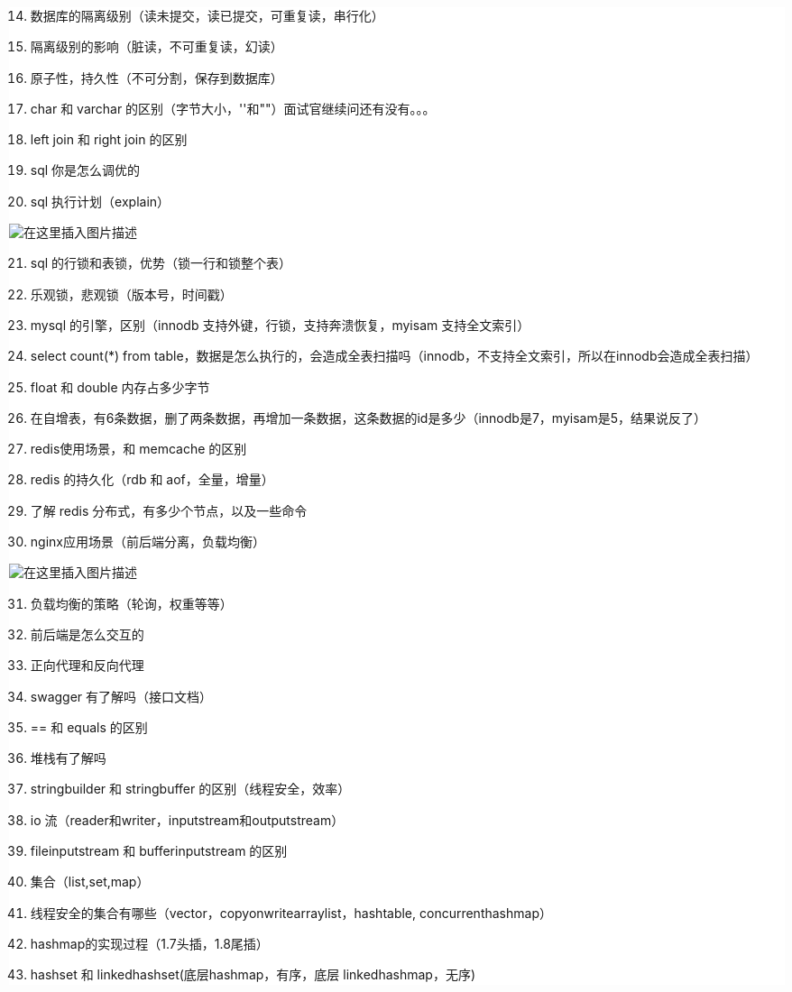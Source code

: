 14. 数据库的隔离级别（读未提交，读已提交，可重复读，串行化）

15. 隔离级别的影响（脏读，不可重复读，幻读）

16. 原子性，持久性（不可分割，保存到数据库）

17. char 和 varchar 的区别（字节大小，''和""）面试官继续问还有没有。。。

18. left join 和 right join 的区别

19. sql 你是怎么调优的

20. sql 执行计划（explain）

![在这里插入图片描述](https://img-blog.csdnimg.cn/20200803172510958.jpg?x-oss-process=image/watermark,type_ZmFuZ3poZW5naGVpdGk,shadow_10,text_aHR0cHM6Ly9ibG9nLmNzZG4ubmV0L2V4b2R1czM=,size_16,color_FFFFFF,t_70)

21. sql 的行锁和表锁，优势（锁一行和锁整个表）

22. 乐观锁，悲观锁（版本号，时间戳）

23. mysql 的引擎，区别（innodb 支持外键，行锁，支持奔溃恢复，myisam 支持全文索引）

24. select count(*) from table，数据是怎么执行的，会造成全表扫描吗（innodb，不支持全文索引，所以在innodb会造成全表扫描）

25. float 和 double 内存占多少字节

26. 在自增表，有6条数据，删了两条数据，再增加一条数据，这条数据的id是多少（innodb是7，myisam是5，结果说反了）

27. redis使用场景，和 memcache 的区别

28. redis 的持久化（rdb 和 aof，全量，增量）

29. 了解 redis 分布式，有多少个节点，以及一些命令

30. nginx应用场景（前后端分离，负载均衡）

![在这里插入图片描述](https://img-blog.csdnimg.cn/20200803172534301.jpg)

31. 负载均衡的策略（轮询，权重等等）

32. 前后端是怎么交互的

33. 正向代理和反向代理

34. swagger 有了解吗（接口文档）

35. == 和 equals 的区别

36. 堆栈有了解吗

37. stringbuilder 和 stringbuffer 的区别（线程安全，效率）

38. io 流（reader和writer，inputstream和outputstream）

39. fileinputstream 和 bufferinputstream 的区别

40. 集合（list,set,map）

41. 线程安全的集合有哪些（vector，copyonwritearraylist，hashtable, concurrenthashmap）

42. hashmap的实现过程（1.7头插，1.8尾插）

43. hashset 和 linkedhashset(底层hashmap，有序，底层 linkedhashmap，无序)
